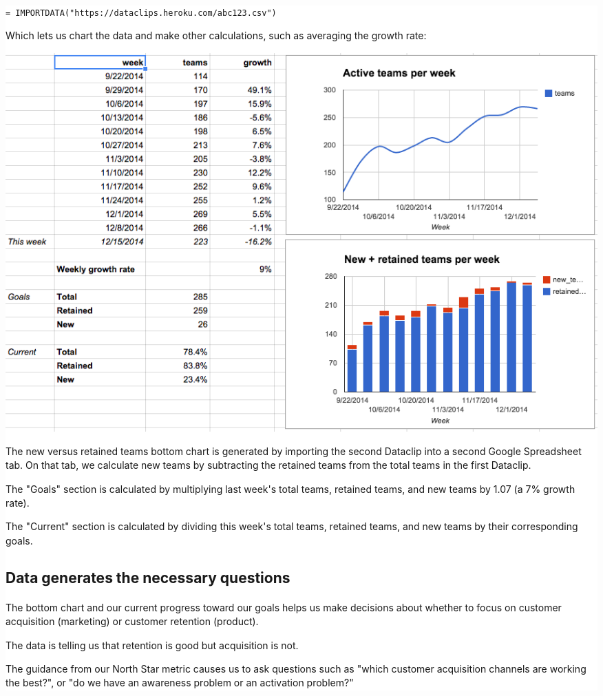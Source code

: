```
= IMPORTDATA("https://dataclips.heroku.com/abc123.csv")
```

Which lets us chart the data
and make other calculations,
such as averaging the growth rate:

![Hound's growth Google Spreadsheet chart][chart]

[chart]: images/hound-growth-chart.png

The new versus retained teams bottom chart
is generated
by importing the second Dataclip
into a second Google Spreadsheet tab.
On that tab,
we calculate new teams
by subtracting the retained teams
from the total teams in the first Dataclip.

The "Goals" section
is calculated by multiplying
last week's
total teams,
retained teams,
and new teams
by 1.07 (a 7% growth rate).

The "Current" section
is calculated by dividing
this week's
total teams,
retained teams,
and new teams
by their corresponding goals.

## Data generates the necessary questions

The bottom chart
and our current progress
toward our goals
helps us make decisions about
whether to focus on
customer acquisition (marketing)
or customer retention (product).

The data is telling us
that retention is good
but acquisition is not.

The guidance from our North Star metric
causes us to ask questions such as
"which customer acquisition channels are working the best?", or
"do we have an awareness problem or an activation problem?"


[North Star]: https://en.wikipedia.org/wiki/Pole_star#Northern_pole_star_.28North_Star.29
[startups]: http://www.paulgraham.com/growth.html
[lec01]: http://startupclass.samaltman.com/courses/lec01/
[jtbd]: https://www.youtube.com/watch?v=f84LymEs67Y
[Hound]: https://houndci.com
[Heroku Postgres]: https://www.heroku.com/postgres
[Dataclips]: https://devcenter.heroku.com/articles/dataclips
[window function]: https://thoughtbot.com/blog/postgres-window-functions
[`IMPORTDATA`]: https://support.google.com/docs/answer/3093335?hl=en
[anon]: images/anonymous-growth-chart.png
[Mixpanel funnels]: https://mixpanel.com/funnels/
[hound]: https://houndci.com
[intercom]: https://www.intercom.io/customer-feedback
[GitHub OAuth]: https://developer.github.com/guides/basics-of-authentication/
[growth experiment]: http://www.slideshare.net/500startups/02-brian-balfour-hub-spot-final
[bullseye]: http://tractionbook.com/
[Alex Schultz]: http://startupclass.samaltman.com/courses/lec06/
[Josh Elman]: http://www.slideshare.net/500startups/01-josh-elman-greylock-partners-final